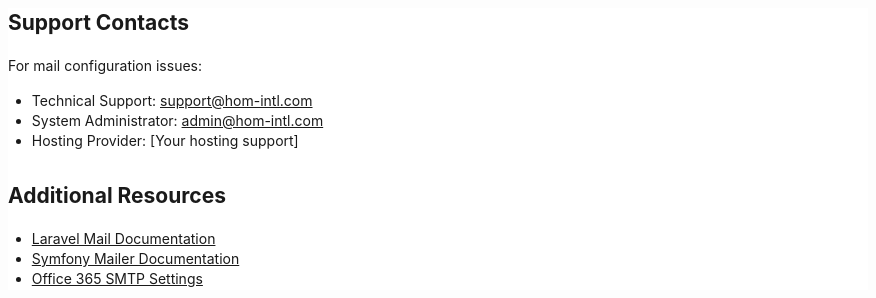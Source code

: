 ## Support Contacts

For mail configuration issues:

-   Technical Support: support@hom-intl.com
-   System Administrator: admin@hom-intl.com
-   Hosting Provider: [Your hosting support]

## Additional Resources

-   [Laravel Mail Documentation](https://laravel.com/docs/11.x/mail)
-   [Symfony Mailer Documentation](https://symfony.com/doc/current/mailer.html)
-   [Office 365 SMTP Settings](https://support.microsoft.com/en-us/office/pop-imap-and-smtp-settings-8361e398-8af4-4e97-b147-6c6c4ac95353)
